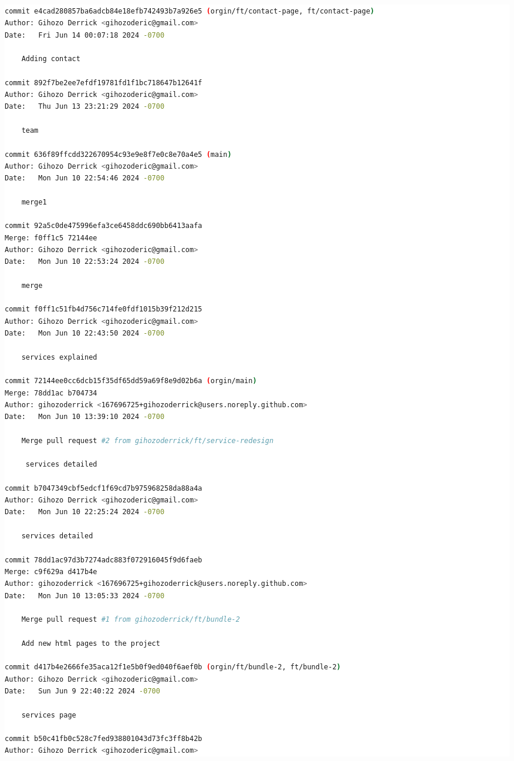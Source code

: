 ```bash PS C:\Users\user\exercises git> git pull
commit e4cad280857ba6adcb84e18efb742493b7a926e5 (orgin/ft/contact-page, ft/contact-page)
Author: Gihozo Derrick <gihozoderic@gmail.com>
Date:   Fri Jun 14 00:07:18 2024 -0700

    Adding contact

commit 892f7be2ee7efdf19781fd1f1bc718647b12641f
Author: Gihozo Derrick <gihozoderic@gmail.com>
Date:   Thu Jun 13 23:21:29 2024 -0700

    team

commit 636f89ffcdd322670954c93e9e8f7e0c8e70a4e5 (main)
Author: Gihozo Derrick <gihozoderic@gmail.com>
Date:   Mon Jun 10 22:54:46 2024 -0700

    merge1

commit 92a5c0de475996efa3ce6458ddc690bb6413aafa
Merge: f0ff1c5 72144ee
Author: Gihozo Derrick <gihozoderic@gmail.com>
Date:   Mon Jun 10 22:53:24 2024 -0700

    merge

commit f0ff1c51fb4d756c714fe0fdf1015b39f212d215
Author: Gihozo Derrick <gihozoderic@gmail.com>
Date:   Mon Jun 10 22:43:50 2024 -0700

    services explained

commit 72144ee0cc6dcb15f35df65dd59a69f8e9d02b6a (orgin/main)
Merge: 78dd1ac b704734
Author: gihozoderrick <167696725+gihozoderrick@users.noreply.github.com>
Date:   Mon Jun 10 13:39:10 2024 -0700

    Merge pull request #2 from gihozoderrick/ft/service-redesign

     services detailed

commit b7047349cbf5edcf1f69cd7b975968258da88a4a
Author: Gihozo Derrick <gihozoderic@gmail.com>
Date:   Mon Jun 10 22:25:24 2024 -0700

    services detailed

commit 78dd1ac97d3b7274adc883f072916045f9d6faeb
Merge: c9f629a d417b4e
Author: gihozoderrick <167696725+gihozoderrick@users.noreply.github.com>
Date:   Mon Jun 10 13:05:33 2024 -0700

    Merge pull request #1 from gihozoderrick/ft/bundle-2

    Add new html pages to the project

commit d417b4e2666fe35aca12f1e5b0f9ed040f6aef0b (orgin/ft/bundle-2, ft/bundle-2)
Author: Gihozo Derrick <gihozoderic@gmail.com>
Date:   Sun Jun 9 22:40:22 2024 -0700

    services page

commit b50c41fb0c528c7fed938801043d73fc3ff8b42b
Author: Gihozo Derrick <gihozoderic@gmail.com>
```